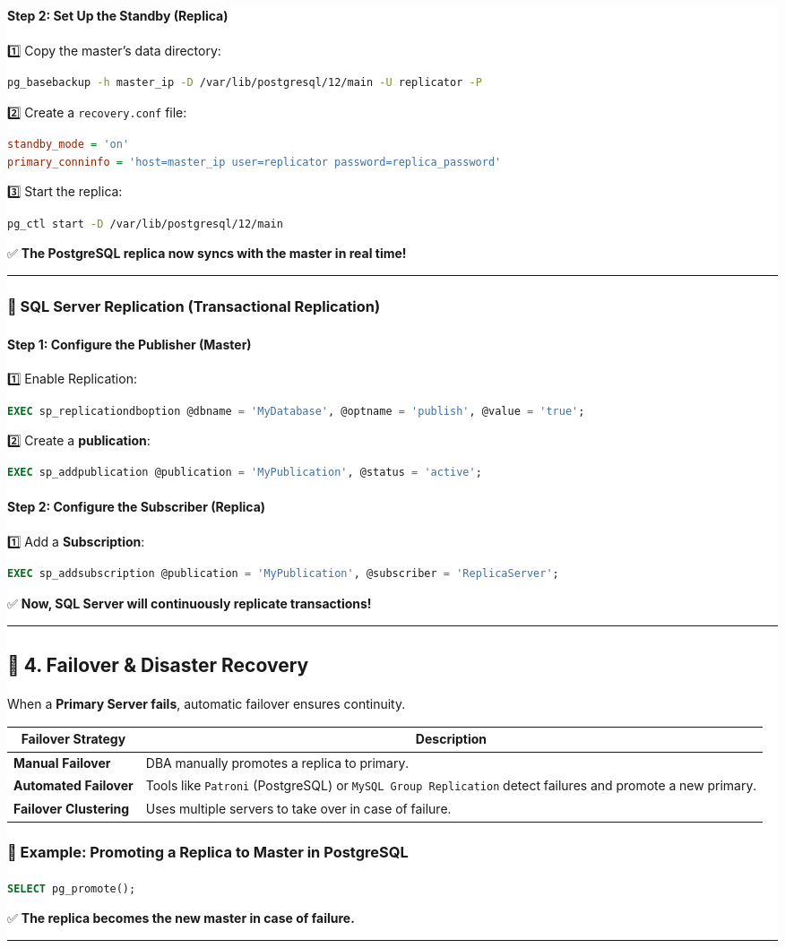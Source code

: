 #### **Step 2: Set Up the Standby (Replica)**
1️⃣ Copy the master’s data directory:
```sh
pg_basebackup -h master_ip -D /var/lib/postgresql/12/main -U replicator -P
```
2️⃣ Create a `recovery.conf` file:
```ini
standby_mode = 'on'
primary_conninfo = 'host=master_ip user=replicator password=replica_password'
```
3️⃣ Start the replica:
```sh
pg_ctl start -D /var/lib/postgresql/12/main
```
✅ **The PostgreSQL replica now syncs with the master in real time!**

---

### **📍 SQL Server Replication (Transactional Replication)**
#### **Step 1: Configure the Publisher (Master)**
1️⃣ Enable Replication:
```sql
EXEC sp_replicationdboption @dbname = 'MyDatabase', @optname = 'publish', @value = 'true';
```
2️⃣ Create a **publication**:
```sql
EXEC sp_addpublication @publication = 'MyPublication', @status = 'active';
```

#### **Step 2: Configure the Subscriber (Replica)**
1️⃣ Add a **Subscription**:
```sql
EXEC sp_addsubscription @publication = 'MyPublication', @subscriber = 'ReplicaServer';
```
✅ **Now, SQL Server will continuously replicate transactions!**

---

## **🔹 4. Failover & Disaster Recovery**
When a **Primary Server fails**, automatic failover ensures continuity.

| **Failover Strategy** | **Description** |
|----------------|--------------|
| **Manual Failover** | DBA manually promotes a replica to primary. |
| **Automated Failover** | Tools like `Patroni` (PostgreSQL) or `MySQL Group Replication` detect failures and promote a new primary. |
| **Failover Clustering** | Uses multiple servers to take over in case of failure. |

### **📍 Example: Promoting a Replica to Master in PostgreSQL**
```sql
SELECT pg_promote();
```
✅ **The replica becomes the new master in case of failure.**  

---